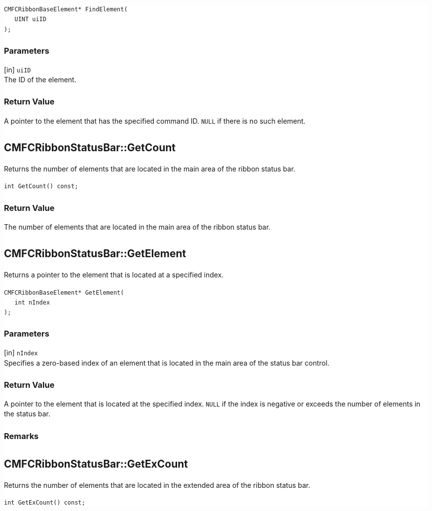 ```  
CMFCRibbonBaseElement* FindElement(  
   UINT uiID   
);  
```  
  
### Parameters  
 [in] `uiID`  
 The ID of the element.  
  
### Return Value  
 A pointer to the element that has the specified command ID. `NULL` if there is no such element.  
  
##  <a name="cmfcribbonstatusbar__getcount"></a>  CMFCRibbonStatusBar::GetCount  
 Returns the number of elements that are located in the main area of the ribbon status bar.  
  
```  
int GetCount() const;  
```  
  
### Return Value  
 The number of elements that are located in the main area of the ribbon status bar.  
  
##  <a name="cmfcribbonstatusbar__getelement"></a>  CMFCRibbonStatusBar::GetElement  
 Returns a pointer to the element that is located at a specified index.  
  
```  
CMFCRibbonBaseElement* GetElement(  
   int nIndex   
);  
```  
  
### Parameters  
 [in] `nIndex`  
 Specifies a zero-based index of an element that is located in the main area of the status bar control.  
  
### Return Value  
 A pointer to the element that is located at the specified index. `NULL` if the index is negative or exceeds the number of elements in the status bar.  
  
### Remarks  
  
##  <a name="cmfcribbonstatusbar__getexcount"></a>  CMFCRibbonStatusBar::GetExCount  
 Returns the number of elements that are located in the extended area of the ribbon status bar.  
  
```  
int GetExCount() const;  
```  
  